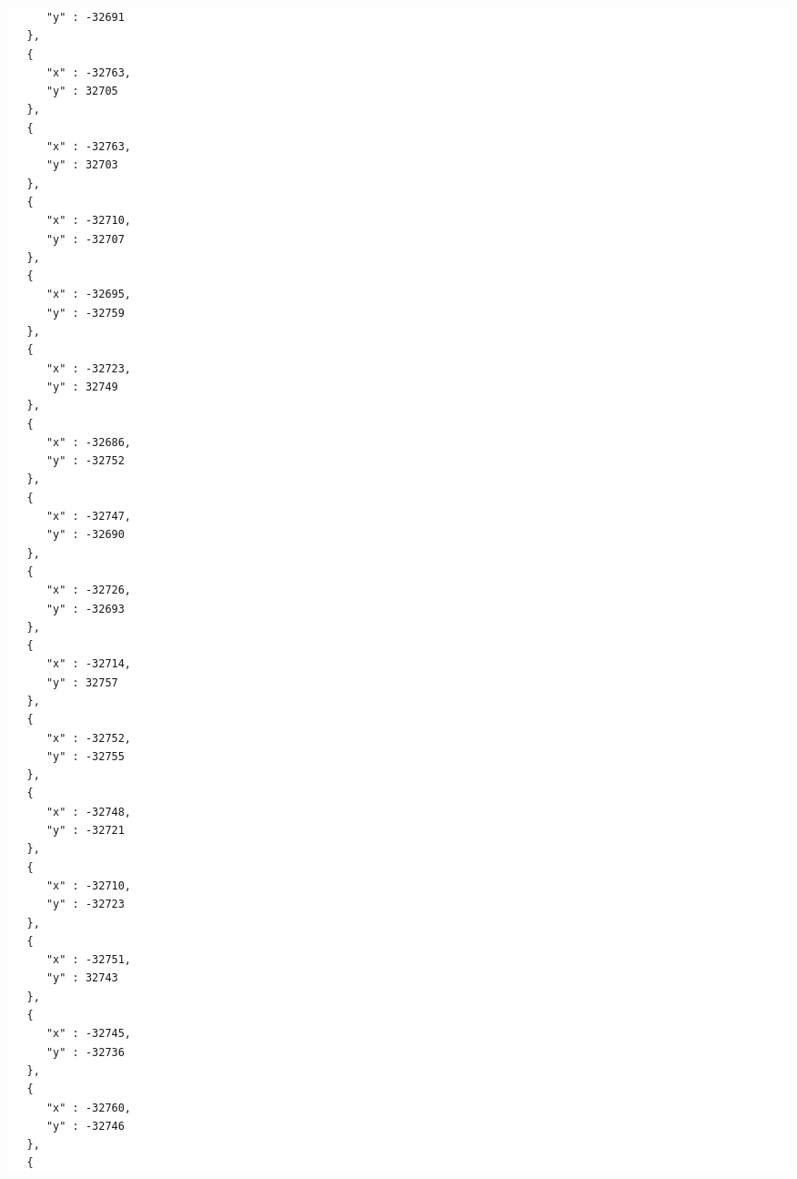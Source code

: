 ```
      "y" : -32691
   },
   {
      "x" : -32763,
      "y" : 32705
   },
   {
      "x" : -32763,
      "y" : 32703
   },
   {
      "x" : -32710,
      "y" : -32707
   },
   {
      "x" : -32695,
      "y" : -32759
   },
   {
      "x" : -32723,
      "y" : 32749
   },
   {
      "x" : -32686,
      "y" : -32752
   },
   {
      "x" : -32747,
      "y" : -32690
   },
   {
      "x" : -32726,
      "y" : -32693
   },
   {
      "x" : -32714,
      "y" : 32757
   },
   {
      "x" : -32752,
      "y" : -32755
   },
   {
      "x" : -32748,
      "y" : -32721
   },
   {
      "x" : -32710,
      "y" : -32723
   },
   {
      "x" : -32751,
      "y" : 32743
   },
   {
      "x" : -32745,
      "y" : -32736
   },
   {
      "x" : -32760,
      "y" : -32746
   },
   {
```